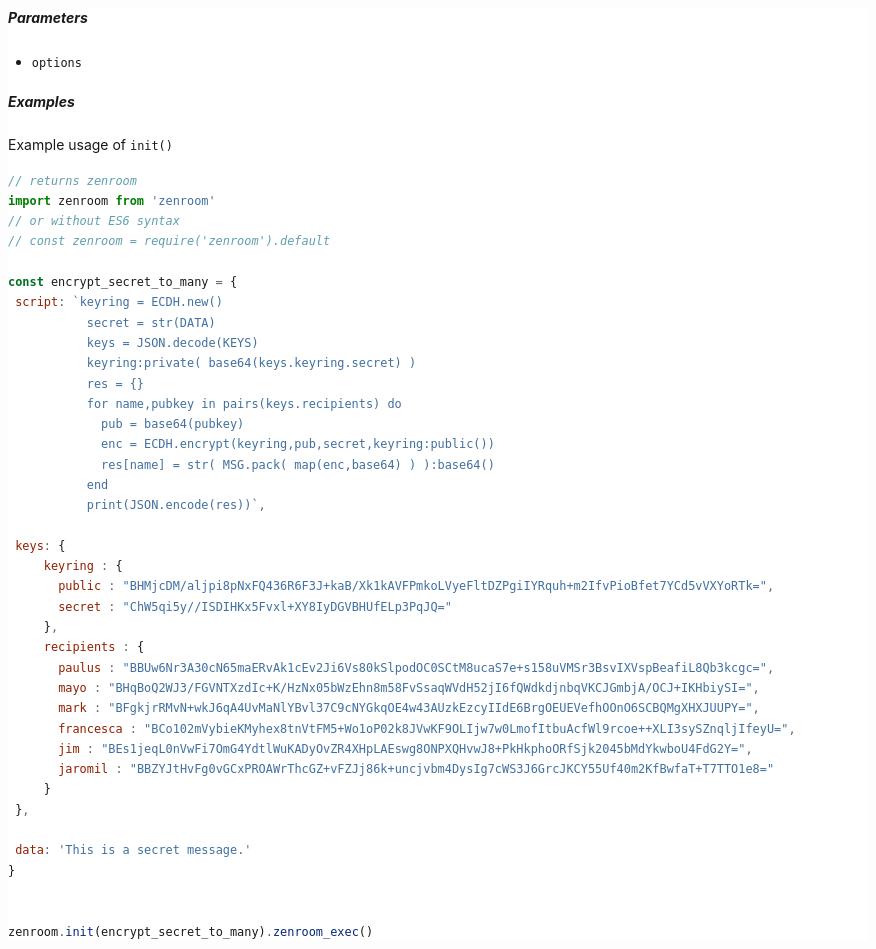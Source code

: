 ##### Parameters

-   `options`  

##### Examples

Example usage of `init()`


```javascript
// returns zenroom
import zenroom from 'zenroom'
// or without ES6 syntax
// const zenroom = require('zenroom').default

const encrypt_secret_to_many = {
 script: `keyring = ECDH.new()
           secret = str(DATA)
           keys = JSON.decode(KEYS)
           keyring:private( base64(keys.keyring.secret) )
           res = {}
           for name,pubkey in pairs(keys.recipients) do
             pub = base64(pubkey)
             enc = ECDH.encrypt(keyring,pub,secret,keyring:public())
             res[name] = str( MSG.pack( map(enc,base64) ) ):base64()
           end
           print(JSON.encode(res))`,

 keys: {
     keyring : {
       public : "BHMjcDM/aljpi8pNxFQ436R6F3J+kaB/Xk1kAVFPmkoLVyeFltDZPgiIYRquh+m2IfvPioBfet7YCd5vVXYoRTk=",
       secret : "ChW5qi5y//ISDIHKx5Fvxl+XY8IyDGVBHUfELp3PqJQ="
     },
     recipients : {
       paulus : "BBUw6Nr3A30cN65maERvAk1cEv2Ji6Vs80kSlpodOC0SCtM8ucaS7e+s158uVMSr3BsvIXVspBeafiL8Qb3kcgc=",
       mayo : "BHqBoQ2WJ3/FGVNTXzdIc+K/HzNx05bWzEhn8m58FvSsaqWVdH52jI6fQWdkdjnbqVKCJGmbjA/OCJ+IKHbiySI=",
       mark : "BFgkjrRMvN+wkJ6qA4UvMaNlYBvl37C9cNYGkqOE4w43AUzkEzcyIIdE6BrgOEUEVefhOOnO6SCBQMgXHXJUUPY=",
       francesca : "BCo102mVybieKMyhex8tnVtFM5+Wo1oP02k8JVwKF9OLIjw7w0LmofItbuAcfWl9rcoe++XLI3sySZnqljIfeyU=",
       jim : "BEs1jeqL0nVwFi7OmG4YdtlWuKADyOvZR4XHpLAEswg8ONPXQHvwJ8+PkHkphoORfSjk2045bMdYkwboU4FdG2Y=",
       jaromil : "BBZYJtHvFg0vGCxPROAWrThcGZ+vFZJj86k+uncjvbm4DysIg7cWS3J6GrcJKCY55Uf40m2KfBwfaT+T7TTO1e8="
     }
 },

 data: 'This is a secret message.'
}


zenroom.init(encrypt_secret_to_many).zenroom_exec()
```
